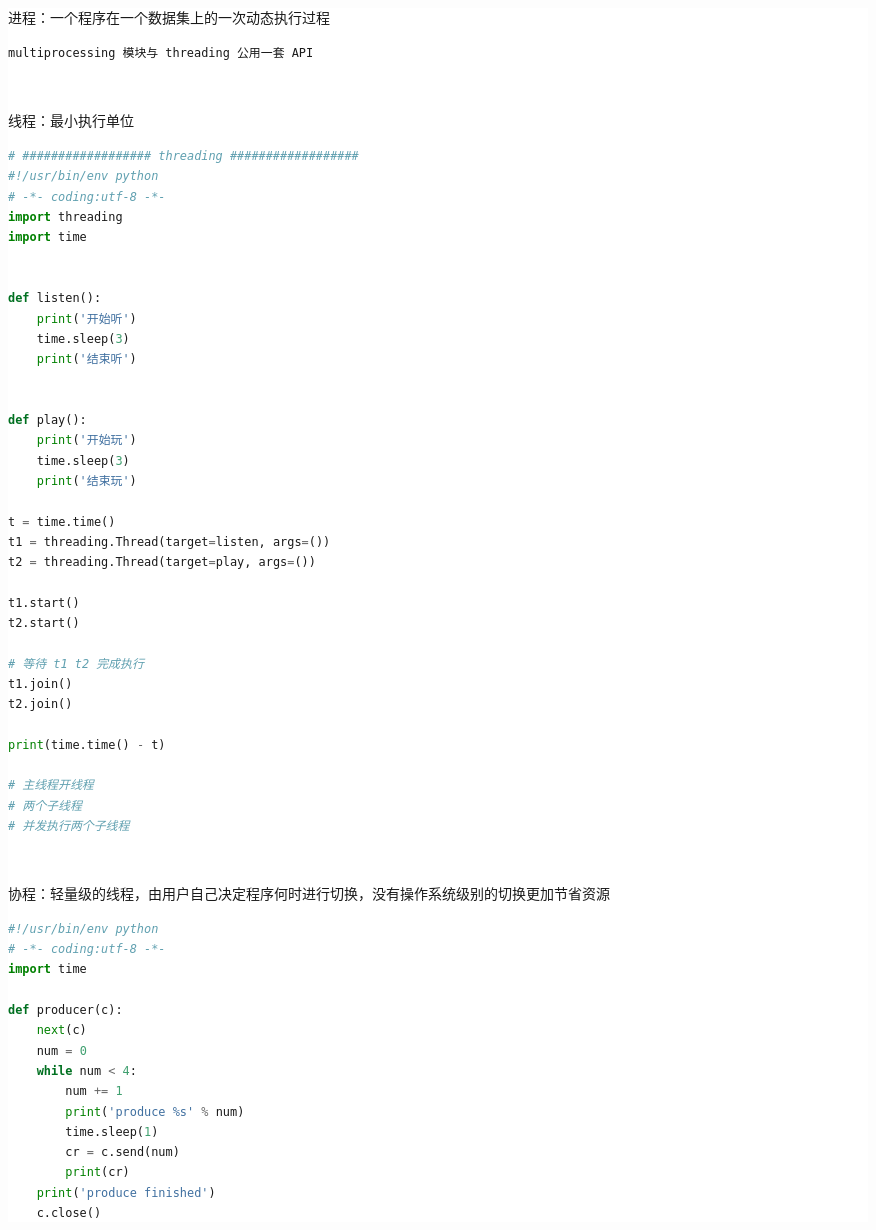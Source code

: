 进程：一个程序在一个数据集上的一次动态执行过程

````
multiprocessing 模块与 threading 公用一套 API
````

<br>

线程：最小执行单位

````python
# ################## threading ##################
#!/usr/bin/env python
# -*- coding:utf-8 -*-
import threading
import time


def listen():
    print('开始听')
    time.sleep(3)
    print('结束听')


def play():
    print('开始玩')
    time.sleep(3)
    print('结束玩')

t = time.time()
t1 = threading.Thread(target=listen, args=())
t2 = threading.Thread(target=play, args=())

t1.start()
t2.start()

# 等待 t1 t2 完成执行
t1.join()
t2.join()

print(time.time() - t)

# 主线程开线程
# 两个子线程
# 并发执行两个子线程
````

<br>

协程：轻量级的线程，由用户自己决定程序何时进行切换，没有操作系统级别的切换更加节省资源

````PYTHON
#!/usr/bin/env python
# -*- coding:utf-8 -*-
import time

def producer(c):
    next(c)
    num = 0
    while num < 4:
        num += 1
        print('produce %s' % num)
        time.sleep(1)
        cr = c.send(num)
        print(cr)
    print('produce finished')
    c.close()

````